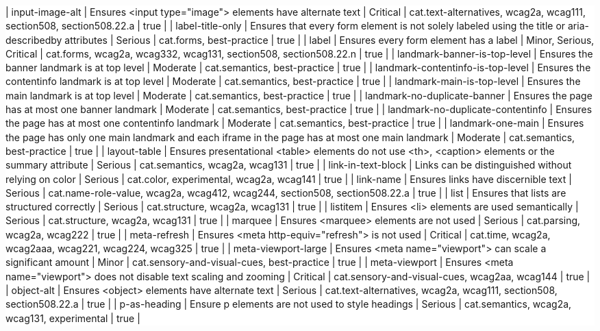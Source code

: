 | input-image-alt                   | Ensures &lt;input type=&quot;image&quot;&gt; elements have alternate text                                                  | Critical                 | cat.text-alternatives, wcag2a, wcag111, section508, section508.22.a          | true               |
| label-title-only                  | Ensures that every form element is not solely labeled using the title or aria-describedby attributes                       | Serious                  | cat.forms, best-practice                                                     | true               |
| label                             | Ensures every form element has a label                                                                                     | Minor, Serious, Critical | cat.forms, wcag2a, wcag332, wcag131, section508, section508.22.n             | true               |
| landmark-banner-is-top-level      | Ensures the banner landmark is at top level                                                                                | Moderate                 | cat.semantics, best-practice                                                 | true               |
| landmark-contentinfo-is-top-level | Ensures the contentinfo landmark is at top level                                                                           | Moderate                 | cat.semantics, best-practice                                                 | true               |
| landmark-main-is-top-level        | Ensures the main landmark is at top level                                                                                  | Moderate                 | cat.semantics, best-practice                                                 | true               |
| landmark-no-duplicate-banner      | Ensures the page has at most one banner landmark                                                                           | Moderate                 | cat.semantics, best-practice                                                 | true               |
| landmark-no-duplicate-contentinfo | Ensures the page has at most one contentinfo landmark                                                                      | Moderate                 | cat.semantics, best-practice                                                 | true               |
| landmark-one-main                 | Ensures the page has only one main landmark and each iframe in the page has at most one main landmark                      | Moderate                 | cat.semantics, best-practice                                                 | true               |
| layout-table                      | Ensures presentational &lt;table&gt; elements do not use &lt;th&gt;, &lt;caption&gt; elements or the summary attribute     | Serious                  | cat.semantics, wcag2a, wcag131                                               | true               |
| link-in-text-block                | Links can be distinguished without relying on color                                                                        | Serious                  | cat.color, experimental, wcag2a, wcag141                                     | true               |
| link-name                         | Ensures links have discernible text                                                                                        | Serious                  | cat.name-role-value, wcag2a, wcag412, wcag244, section508, section508.22.a   | true               |
| list                              | Ensures that lists are structured correctly                                                                                | Serious                  | cat.structure, wcag2a, wcag131                                               | true               |
| listitem                          | Ensures &lt;li&gt; elements are used semantically                                                                          | Serious                  | cat.structure, wcag2a, wcag131                                               | true               |
| marquee                           | Ensures &lt;marquee&gt; elements are not used                                                                              | Serious                  | cat.parsing, wcag2a, wcag222                                                 | true               |
| meta-refresh                      | Ensures &lt;meta http-equiv=&quot;refresh&quot;&gt; is not used                                                            | Critical                 | cat.time, wcag2a, wcag2aaa, wcag221, wcag224, wcag325                        | true               |
| meta-viewport-large               | Ensures &lt;meta name=&quot;viewport&quot;&gt; can scale a significant amount                                              | Minor                    | cat.sensory-and-visual-cues, best-practice                                   | true               |
| meta-viewport                     | Ensures &lt;meta name=&quot;viewport&quot;&gt; does not disable text scaling and zooming                                   | Critical                 | cat.sensory-and-visual-cues, wcag2aa, wcag144                                | true               |
| object-alt                        | Ensures &lt;object&gt; elements have alternate text                                                                        | Serious                  | cat.text-alternatives, wcag2a, wcag111, section508, section508.22.a          | true               |
| p-as-heading                      | Ensure p elements are not used to style headings                                                                           | Serious                  | cat.semantics, wcag2a, wcag131, experimental                                 | true               |